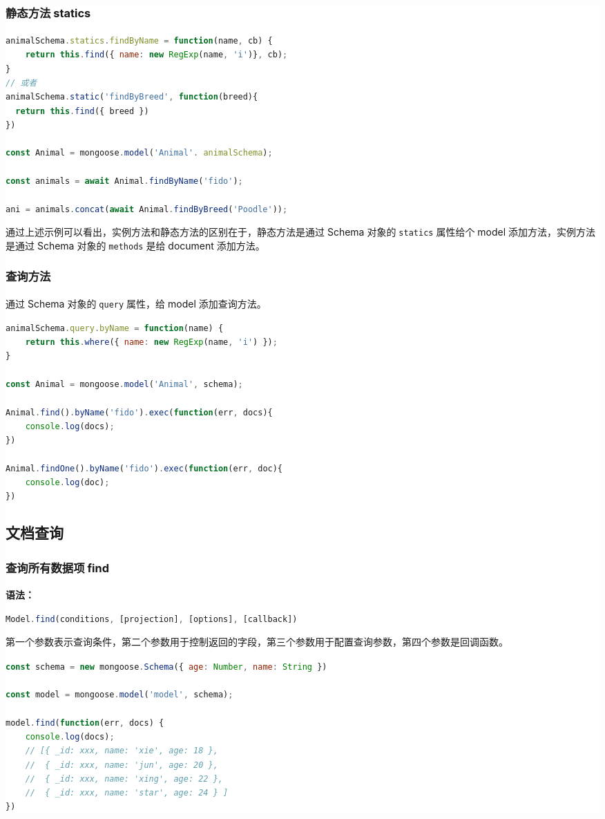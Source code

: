 ### 静态方法 statics

```js
animalSchema.statics.findByName = function(name, cb) {
    return this.find({ name: new RegExp(name, 'i')}, cb);
}
// 或者
animalSchema.static('findByBreed', function(breed){
  return this.find({ breed })
})

const Animal = mongoose.model('Animal'. animalSchema);

const animals = await Animal.findByName('fido');

ani = animals.concat(await Animal.findByBreed('Poodle'));
```

通过上述示例可以看出，实例方法和静态方法的区别在于，静态方法是通过 Schema 对象的 `statics` 属性给个 model 添加方法，实例方法是通过 Schema 对象的 `methods` 是给 document 添加方法。

### 查询方法

通过 Schema 对象的 `query` 属性，给 model 添加查询方法。

```js
animalSchema.query.byName = function(name) {
    return this.where({ name: new RegExp(name, 'i') });
}

const Animal = mongoose.model('Animal', schema);

Animal.find().byName('fido').exec(function(err, docs){
    console.log(docs);
})

Animal.findOne().byName('fido').exec(function(err, doc){
    console.log(doc);
})
```

## 文档查询

### 查询所有数据项 find

**语法：**

```js
Model.find(conditions, [projection], [options], [callback])
```

第一个参数表示查询条件，第二个参数用于控制返回的字段，第三个参数用于配置查询参数，第四个参数是回调函数。

```js
const schema = new mongoose.Schema({ age: Number, name: String })

const model = mongoose.model('model', schema);

model.find(function(err, docs) {
    console.log(docs);
    // [{ _id: xxx, name: 'xie', age: 18 },
    //  { _id: xxx, name: 'jun', age: 20 },
    //  { _id: xxx, name: 'xing', age: 22 },
    //  { _id: xxx, name: 'star', age: 24 } ]
})
```
